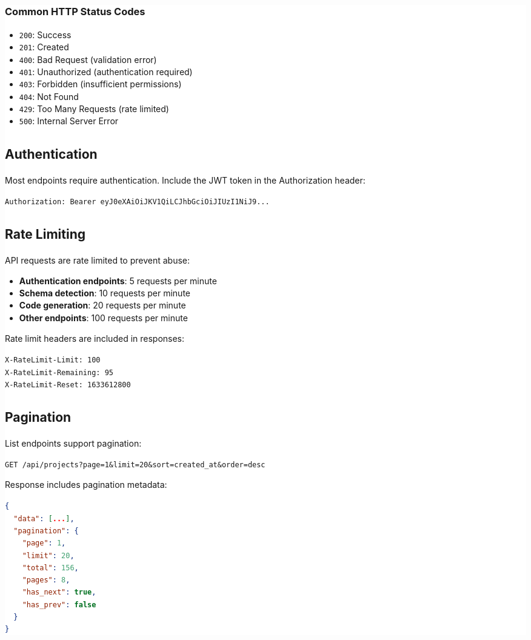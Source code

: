 ### Common HTTP Status Codes

- `200`: Success
- `201`: Created
- `400`: Bad Request (validation error)
- `401`: Unauthorized (authentication required)
- `403`: Forbidden (insufficient permissions)
- `404`: Not Found
- `429`: Too Many Requests (rate limited)
- `500`: Internal Server Error

## Authentication

Most endpoints require authentication. Include the JWT token in the Authorization header:

```
Authorization: Bearer eyJ0eXAiOiJKV1QiLCJhbGciOiJIUzI1NiJ9...
```

## Rate Limiting

API requests are rate limited to prevent abuse:

- **Authentication endpoints**: 5 requests per minute
- **Schema detection**: 10 requests per minute
- **Code generation**: 20 requests per minute
- **Other endpoints**: 100 requests per minute

Rate limit headers are included in responses:

```
X-RateLimit-Limit: 100
X-RateLimit-Remaining: 95
X-RateLimit-Reset: 1633612800
```

## Pagination

List endpoints support pagination:

```
GET /api/projects?page=1&limit=20&sort=created_at&order=desc
```

Response includes pagination metadata:

```json
{
  "data": [...],
  "pagination": {
    "page": 1,
    "limit": 20,
    "total": 156,
    "pages": 8,
    "has_next": true,
    "has_prev": false
  }
}
```
